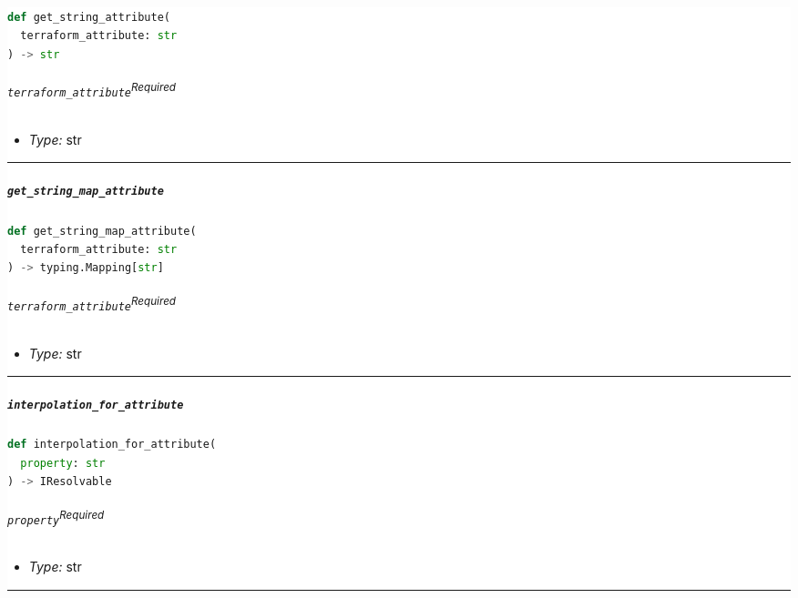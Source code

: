 ```python
def get_string_attribute(
  terraform_attribute: str
) -> str
```

###### `terraform_attribute`<sup>Required</sup> <a name="terraform_attribute" id="@cdktf/provider-databricks.accountNetworkPolicy.AccountNetworkPolicyEgressNetworkAccessAllowedInternetDestinationsOutputReference.getStringAttribute.parameter.terraformAttribute"></a>

- *Type:* str

---

##### `get_string_map_attribute` <a name="get_string_map_attribute" id="@cdktf/provider-databricks.accountNetworkPolicy.AccountNetworkPolicyEgressNetworkAccessAllowedInternetDestinationsOutputReference.getStringMapAttribute"></a>

```python
def get_string_map_attribute(
  terraform_attribute: str
) -> typing.Mapping[str]
```

###### `terraform_attribute`<sup>Required</sup> <a name="terraform_attribute" id="@cdktf/provider-databricks.accountNetworkPolicy.AccountNetworkPolicyEgressNetworkAccessAllowedInternetDestinationsOutputReference.getStringMapAttribute.parameter.terraformAttribute"></a>

- *Type:* str

---

##### `interpolation_for_attribute` <a name="interpolation_for_attribute" id="@cdktf/provider-databricks.accountNetworkPolicy.AccountNetworkPolicyEgressNetworkAccessAllowedInternetDestinationsOutputReference.interpolationForAttribute"></a>

```python
def interpolation_for_attribute(
  property: str
) -> IResolvable
```

###### `property`<sup>Required</sup> <a name="property" id="@cdktf/provider-databricks.accountNetworkPolicy.AccountNetworkPolicyEgressNetworkAccessAllowedInternetDestinationsOutputReference.interpolationForAttribute.parameter.property"></a>

- *Type:* str

---
